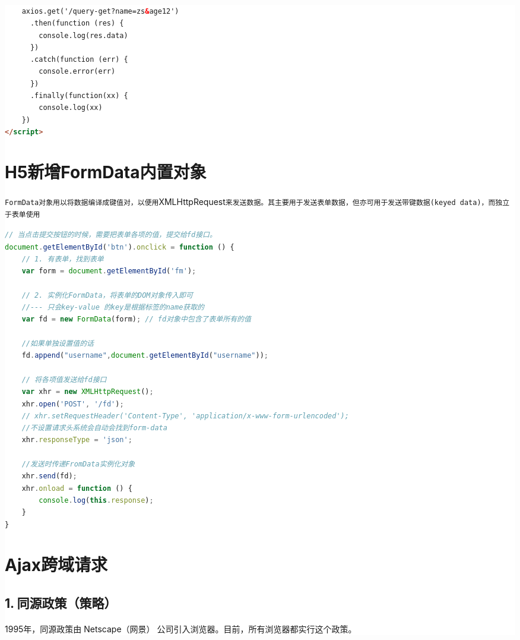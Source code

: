 ```html
    axios.get('/query-get?name=zs&age12')
      .then(function (res) {
        console.log(res.data)
      })
      .catch(function (err) {
        console.error(err)
      })
      .finally(function(xx) {
        console.log(xx)  
    })
</script>
```
# H5新增FormData内置对象
`FormData对象用以将数据编译成键值对，以便用`XMLHttpRequest`来发送数据。其主要用于发送表单数据，但亦可用于发送带键数据(keyed data)，而独立于表单使用`
```js
// 当点击提交按钮的时候，需要把表单各项的值，提交给fd接口。
document.getElementById('btn').onclick = function () {
    // 1. 有表单，找到表单
    var form = document.getElementById('fm');
    
    // 2. 实例化FormData，将表单的DOM对象传入即可
    //--- 只会key-value 的key是根据标签的name获取的
    var fd = new FormData(form); // fd对象中包含了表单所有的值
    
    //如果单独设置值的话
    fd.append("username",document.getElementById("username"));
   
    // 将各项值发送给fd接口
    var xhr = new XMLHttpRequest();
    xhr.open('POST', '/fd');
    // xhr.setRequestHeader('Content-Type', 'application/x-www-form-urlencoded');
    //不设置请求头系统会自动会找到form-data
    xhr.responseType = 'json';
    
    //发送时传递FromData实例化对象
    xhr.send(fd);
    xhr.onload = function () {
        console.log(this.response);
    }
}
```

# Ajax跨域请求

## 1. 同源政策（策略）

1995年，同源政策由 Netscape（网景） 公司引入浏览器。目前，所有浏览器都实行这个政策。
